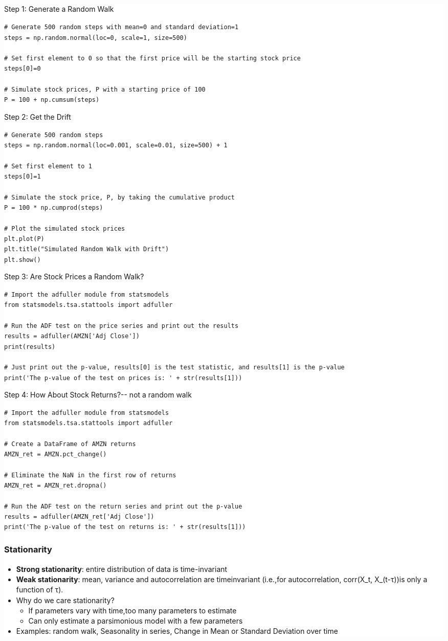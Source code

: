 Step 1: Generate a Random Walk
```
# Generate 500 random steps with mean=0 and standard deviation=1
steps = np.random.normal(loc=0, scale=1, size=500)

# Set first element to 0 so that the first price will be the starting stock price
steps[0]=0

# Simulate stock prices, P with a starting price of 100
P = 100 + np.cumsum(steps)
```

Step 2: Get the Drift
```
# Generate 500 random steps
steps = np.random.normal(loc=0.001, scale=0.01, size=500) + 1

# Set first element to 1
steps[0]=1

# Simulate the stock price, P, by taking the cumulative product
P = 100 * np.cumprod(steps)

# Plot the simulated stock prices
plt.plot(P)
plt.title("Simulated Random Walk with Drift")
plt.show()
```

Step 3: Are Stock Prices a Random Walk?
```
# Import the adfuller module from statsmodels
from statsmodels.tsa.stattools import adfuller

# Run the ADF test on the price series and print out the results
results = adfuller(AMZN['Adj Close'])
print(results)

# Just print out the p-value, results[0] is the test statistic, and results[1] is the p-value
print('The p-value of the test on prices is: ' + str(results[1]))
```

Step 4: How About Stock Returns?-- not a random walk
```
# Import the adfuller module from statsmodels
from statsmodels.tsa.stattools import adfuller

# Create a DataFrame of AMZN returns
AMZN_ret = AMZN.pct_change()

# Eliminate the NaN in the first row of returns
AMZN_ret = AMZN_ret.dropna()

# Run the ADF test on the return series and print out the p-value
results = adfuller(AMZN_ret['Adj Close'])
print('The p-value of the test on returns is: ' + str(results[1]))
```
### Stationarity
* **Strong stationarity**: entire distribution of data is time-invariant
* **Weak stationarity**: mean, variance and autocorrelation are timeinvariant (i.e.,for autocorrelation, corr(X_t, X_(t-τ))is only a function
of τ).
* Why do we care stationarity?
    - If parameters vary with time,too many parameters to estimate
    - Can only estimate a parsimonious model with a few parameters
* Examples: random walk, Seasonality in series, Change in Mean or Standard Deviation over time